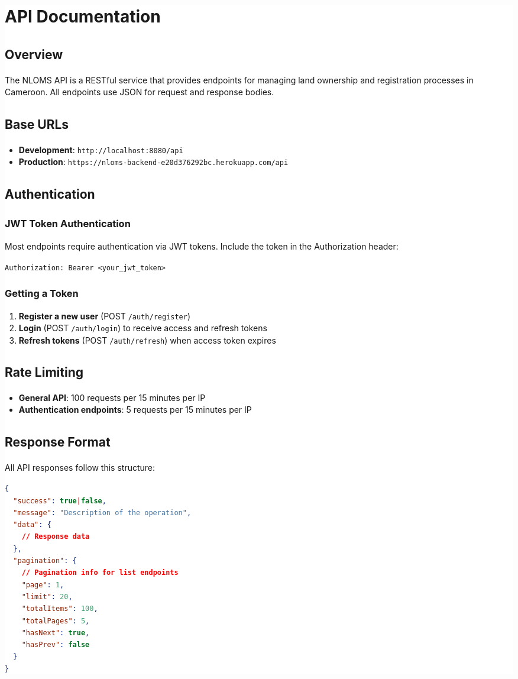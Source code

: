 # API Documentation

## Overview

The NLOMS API is a RESTful service that provides endpoints for managing land ownership and registration processes in Cameroon. All endpoints use JSON for request and response bodies.

## Base URLs

- **Development**: `http://localhost:8080/api`
- **Production**: `https://nloms-backend-e20d376292bc.herokuapp.com/api`

## Authentication

### JWT Token Authentication

Most endpoints require authentication via JWT tokens. Include the token in the Authorization header:

```
Authorization: Bearer <your_jwt_token>
```

### Getting a Token

1. **Register a new user** (POST `/auth/register`)
2. **Login** (POST `/auth/login`) to receive access and refresh tokens
3. **Refresh tokens** (POST `/auth/refresh`) when access token expires

## Rate Limiting

- **General API**: 100 requests per 15 minutes per IP
- **Authentication endpoints**: 5 requests per 15 minutes per IP

## Response Format

All API responses follow this structure:

```json
{
  "success": true|false,
  "message": "Description of the operation",
  "data": {
    // Response data
  },
  "pagination": {
    // Pagination info for list endpoints
    "page": 1,
    "limit": 20,
    "totalItems": 100,
    "totalPages": 5,
    "hasNext": true,
    "hasPrev": false
  }
}
```
